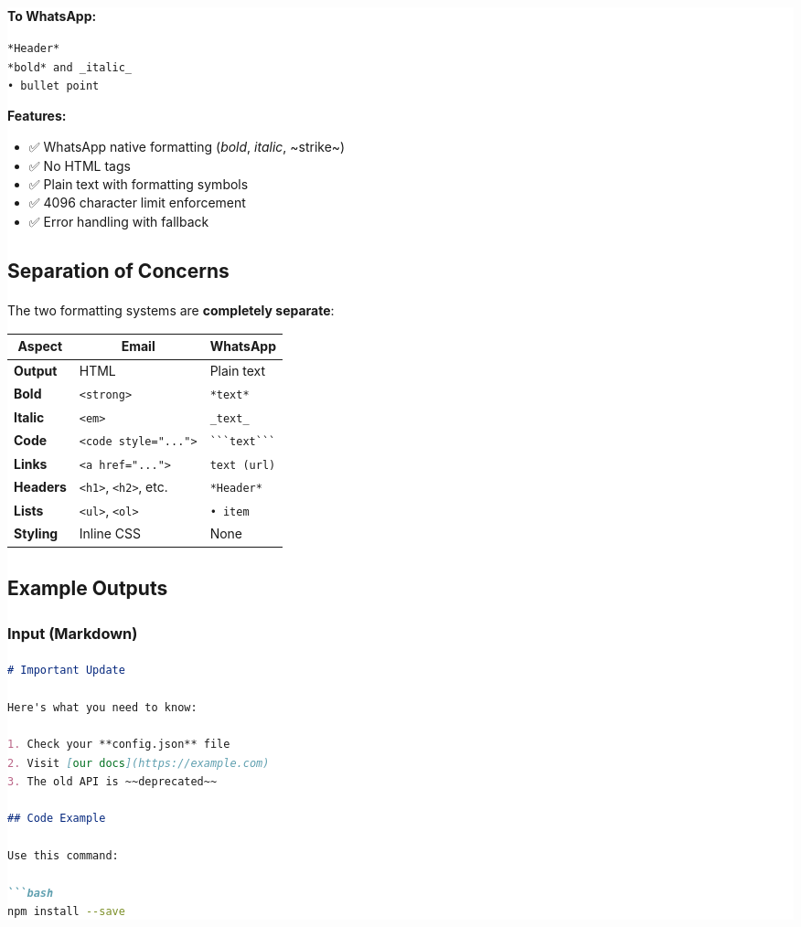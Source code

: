 **To WhatsApp:**
```
*Header*
*bold* and _italic_
• bullet point
```

**Features:**
- ✅ WhatsApp native formatting (*bold*, _italic_, ~strike~)
- ✅ No HTML tags
- ✅ Plain text with formatting symbols
- ✅ 4096 character limit enforcement
- ✅ Error handling with fallback

## Separation of Concerns

The two formatting systems are **completely separate**:

| Aspect | Email | WhatsApp |
|--------|-------|----------|
| **Output** | HTML | Plain text |
| **Bold** | `<strong>` | `*text*` |
| **Italic** | `<em>` | `_text_` |
| **Code** | `<code style="...">` | ` ```text``` ` |
| **Links** | `<a href="...">` | `text (url)` |
| **Headers** | `<h1>`, `<h2>`, etc. | `*Header*` |
| **Lists** | `<ul>`, `<ol>` | `• item` |
| **Styling** | Inline CSS | None |

## Example Outputs

### Input (Markdown)

```markdown
# Important Update

Here's what you need to know:

1. Check your **config.json** file
2. Visit [our docs](https://example.com)
3. The old API is ~~deprecated~~

## Code Example

Use this command:

```bash
npm install --save
```
